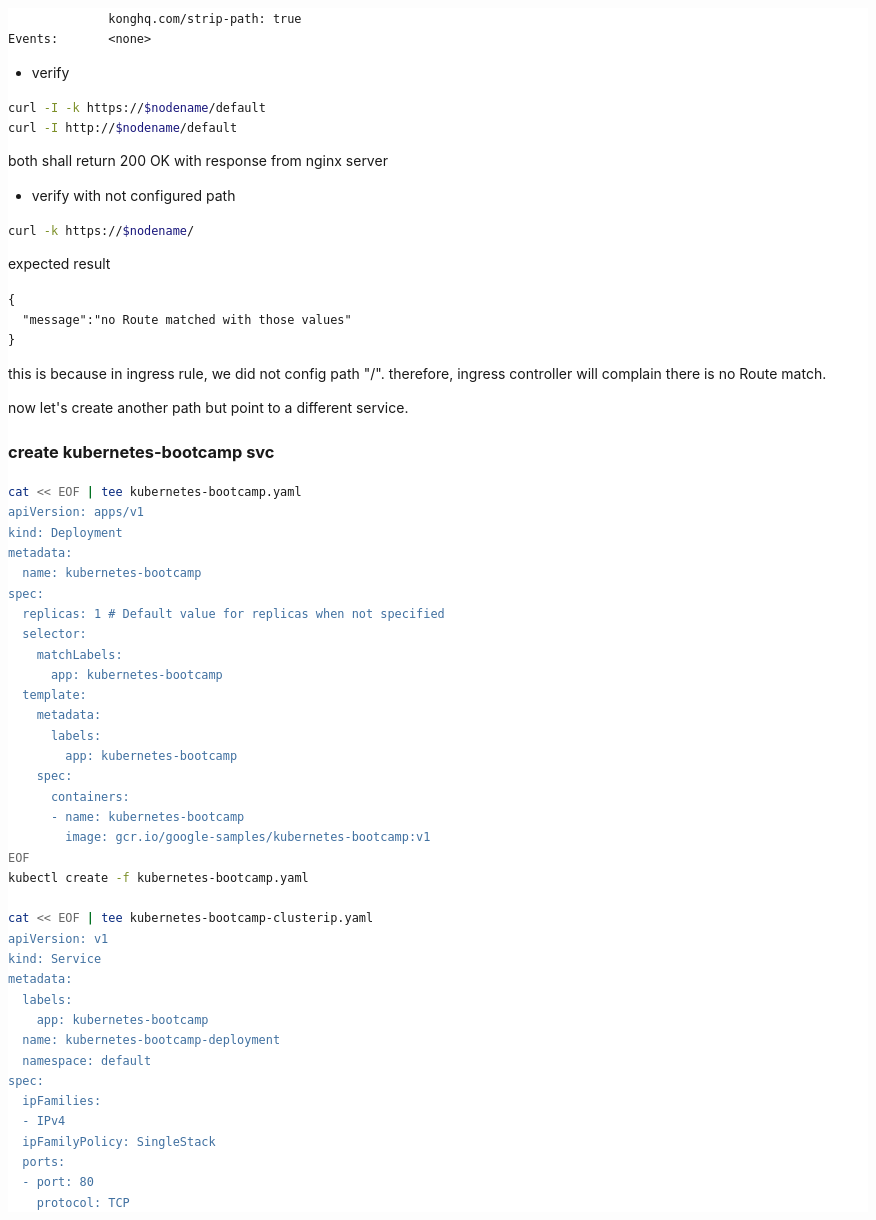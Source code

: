 ```
              konghq.com/strip-path: true
Events:       <none>
```

- verify 
```bash
curl -I -k https://$nodename/default
curl -I http://$nodename/default
```
both shall return 200 OK with response from nginx server 


- verify with not configured path 

```bash
curl -k https://$nodename/
```
expected result
```
{
  "message":"no Route matched with those values"
}
```
 this is because in ingress rule, we did not config path "/". therefore, ingress controller will complain there is no Route match.

now let's create another path but point to a different service. 


### create kubernetes-bootcamp svc 
```bash
cat << EOF | tee kubernetes-bootcamp.yaml
apiVersion: apps/v1
kind: Deployment
metadata:
  name: kubernetes-bootcamp
spec:
  replicas: 1 # Default value for replicas when not specified
  selector:
    matchLabels:
      app: kubernetes-bootcamp
  template:
    metadata:
      labels:
        app: kubernetes-bootcamp
    spec:
      containers:
      - name: kubernetes-bootcamp
        image: gcr.io/google-samples/kubernetes-bootcamp:v1
EOF
kubectl create -f kubernetes-bootcamp.yaml

cat << EOF | tee kubernetes-bootcamp-clusterip.yaml
apiVersion: v1
kind: Service
metadata:
  labels:
    app: kubernetes-bootcamp
  name: kubernetes-bootcamp-deployment
  namespace: default
spec:
  ipFamilies:
  - IPv4
  ipFamilyPolicy: SingleStack
  ports:
  - port: 80
    protocol: TCP
```